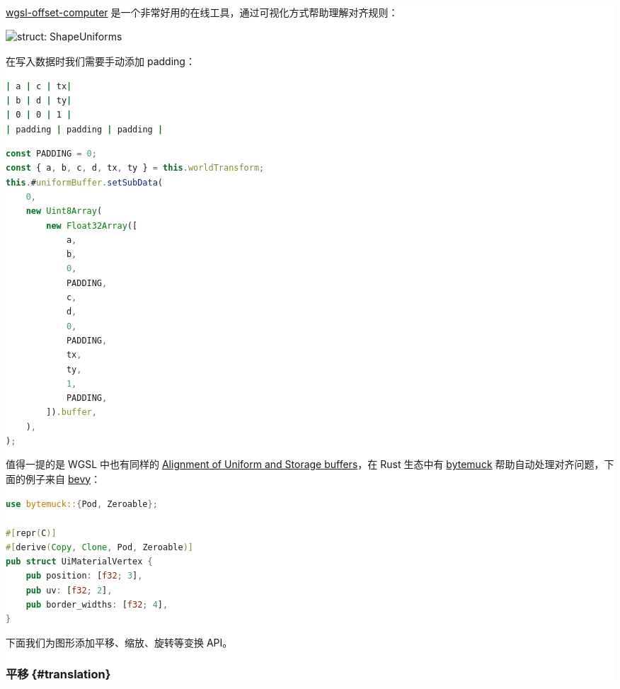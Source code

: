 [wgsl-offset-computer] 是一个非常好用的在线工具，通过可视化方式帮助理解对齐规则：

![struct: ShapeUniforms](/wgsl-offset-computer.png)

在写入数据时我们需要手动添加 padding：

```bash
| a | c | tx|
| b | d | ty|
| 0 | 0 | 1 |
| padding | padding | padding |
```

```ts
const PADDING = 0;
const { a, b, c, d, tx, ty } = this.worldTransform;
this.#uniformBuffer.setSubData(
    0,
    new Uint8Array(
        new Float32Array([
            a,
            b,
            0,
            PADDING,
            c,
            d,
            0,
            PADDING,
            tx,
            ty,
            1,
            PADDING,
        ]).buffer,
    ),
);
```

值得一提的是 WGSL 中也有同样的 [Alignment of Uniform and Storage buffers]，在 Rust 生态中有 [bytemuck] 帮助自动处理对齐问题，下面的例子来自 [bevy]：

```rust
use bytemuck::{Pod, Zeroable};

#[repr(C)]
#[derive(Copy, Clone, Pod, Zeroable)]
pub struct UiMaterialVertex {
    pub position: [f32; 3],
    pub uv: [f32; 2],
    pub border_widths: [f32; 4],
}
```

下面我们为图形添加平移、缩放、旋转等变换 API。

### 平移 {#translation}


[CSS Transform]: https://developer.mozilla.org/en-US/docs/Web/CSS/transform
[Transformations - LearnOpenGL]: https://learnopengl.com/Getting-started/Transformations
[@pixi/math]: https://www.npmjs.com/package/@pixi/math
[gl-matrix]: https://github.com/toji/gl-matrix
[Fundamentals of Computer Graphics 4th Edition]: https://www.amazon.com/Fundamentals-Computer-Graphics-Steve-Marschner/dp/1482229390
[SceneGraph]: https://zh.wikipedia.org/zh-cn/%E5%9C%BA%E6%99%AF%E5%9B%BE
[Scene Graph - LearnOpenGL]: https://learnopengl.com/Guest-Articles/2021/Scene/Scene-Graph
[playcanvas]: https://developer.playcanvas.com/en/tutorials/manipulating-entities/
[WebGL 2D Translation]: https://webglfundamentals.org/webgl/lessons/webgl-2d-translation.html
[Memory layout]: https://www.khronos.org/opengl/wiki/Interface_Block_(GLSL)#Memory_layout
[Alignment of Uniform and Storage buffers]: https://sotrh.github.io/learn-wgpu/showcase/alignment/#alignment-of-uniform-and-storage-buffers
[bytemuck]: https://docs.rs/bytemuck/
[bevy]: https://bevyengine.org/
[Inside PixiJS: Display objects and their hierarchy]: https://medium.com/swlh/inside-pixijs-display-objects-and-their-hierarchy-2deef1c01b6e
[Understanding 3D matrix transforms]: https://medium.com/swlh/understanding-3d-matrix-transforms-with-pixijs-c76da3f8bd8
[PixiJS Positioning]: https://aphgames.io/docs/learning/tutorials/pixi_positions
[wgsl-offset-computer]: https://webgpufundamentals.org/webgpu/lessons/resources/wgsl-offset-computer.html#x=5d00000100b900000000000000003d888b0237284d3025f2381bcb288a92bedb79fca10c66815376fc2bf5fb30136b32803636d8a0cd1920b3c155315e5767b430151489cee2b64fbf433be601ac37b5c8a93419775b8ee51571e13b44c1d867e61e8a28bd0e628b80f99570f9d3feafad585f4517807268a20c783cb178401ab49f2e3742419fe1157f8f92396145394a631090a0189fffdc5e4000
[Scene Graph in Pixi.js]: https://pixijs.com/8.x/guides/basics/scene-graph
